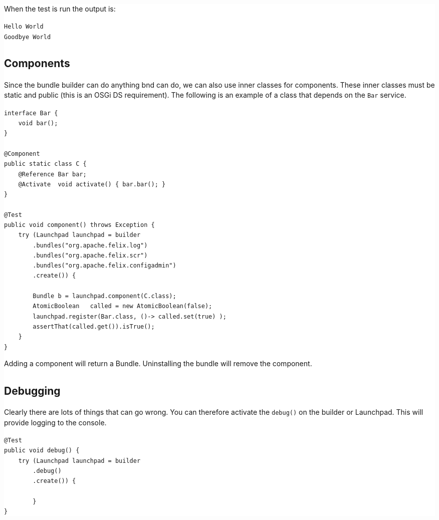 When the test is run the output is:

	Hello World
	Goodbye World

## Components

Since the bundle builder can do anything bnd can do, we can also use inner classes for components. These inner
classes must be static and public (this is an OSGi DS requirement). The following is an example of a class
that depends on the `Bar` service. 

    interface Bar {
        void bar();
    }

	@Component
	public static class C {
		@Reference Bar bar;
        @Activate  void activate() { bar.bar(); }
	}

	@Test
	public void component() throws Exception {
		try (Launchpad launchpad = builder
			.bundles("org.apache.felix.log")
			.bundles("org.apache.felix.scr")
			.bundles("org.apache.felix.configadmin")
			.create()) {

			Bundle b = launchpad.component(C.class);
            AtomicBoolean   called = new AtomicBoolean(false);
            launchpad.register(Bar.class, ()-> called.set(true) );
            assertThat(called.get()).isTrue();
		}
	}

Adding a component will return a Bundle. Uninstalling the bundle will remove the component.

## Debugging

Clearly there are lots of things that can go wrong. You can therefore activate the `debug()` on the builder or
Launchpad. This will provide logging to the console.

    @Test
    public void debug() {
		try (Launchpad launchpad = builder
            .debug()
			.create()) {
                            
            }
    }
